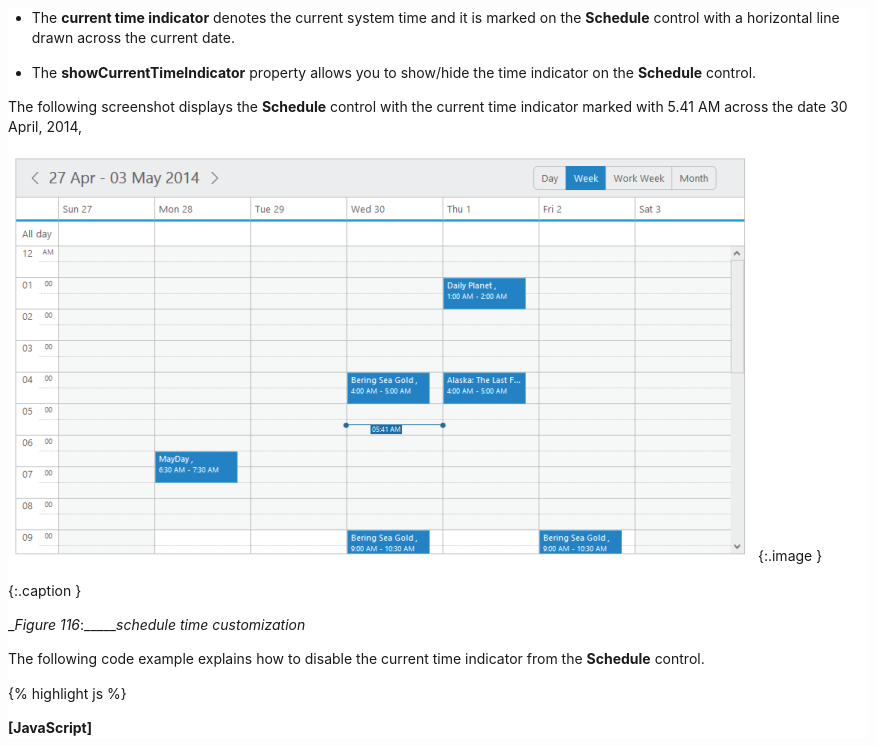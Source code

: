 * The **current time indicator** denotes the current system time and it is marked on the **Schedule** control with a horizontal line drawn across the current date. 

* The **showCurrentTimeIndicator** property allows you to show/hide the time indicator on the **Schedule** control.

The following screenshot displays the **Schedule** control with the current time indicator marked with 5.41 AM across the date 30 April, 2014,



![](Customization_images/Customization_img10.png)
{:.image }


{:.caption }


___Figure_ _116__:______schedule time customization_

The following code example explains how to disable the current time indicator from the **Schedule** control. 

{% highlight js %}

**[JavaScript]**
<div id="Schedule1"> </div>
<script>
$(function () {
var dManager =
ej.DataManager(window.Default).executeLocal(ej.Query().take(10));

$("#Schedule1").ejSchedule({
width: "100%",
height: "525px",
**showCurrentTimeIndicator: false,**
appointmentSettings: {
dataSource: dManager,
id: "Id",
subject: "Subject",
startTime: "StartTime",
endTime: "EndTime",
allDay: "AllDay",
recurrence: "Recurrence",
recurrenceRule: "RecurrenceRule"
}
});
});